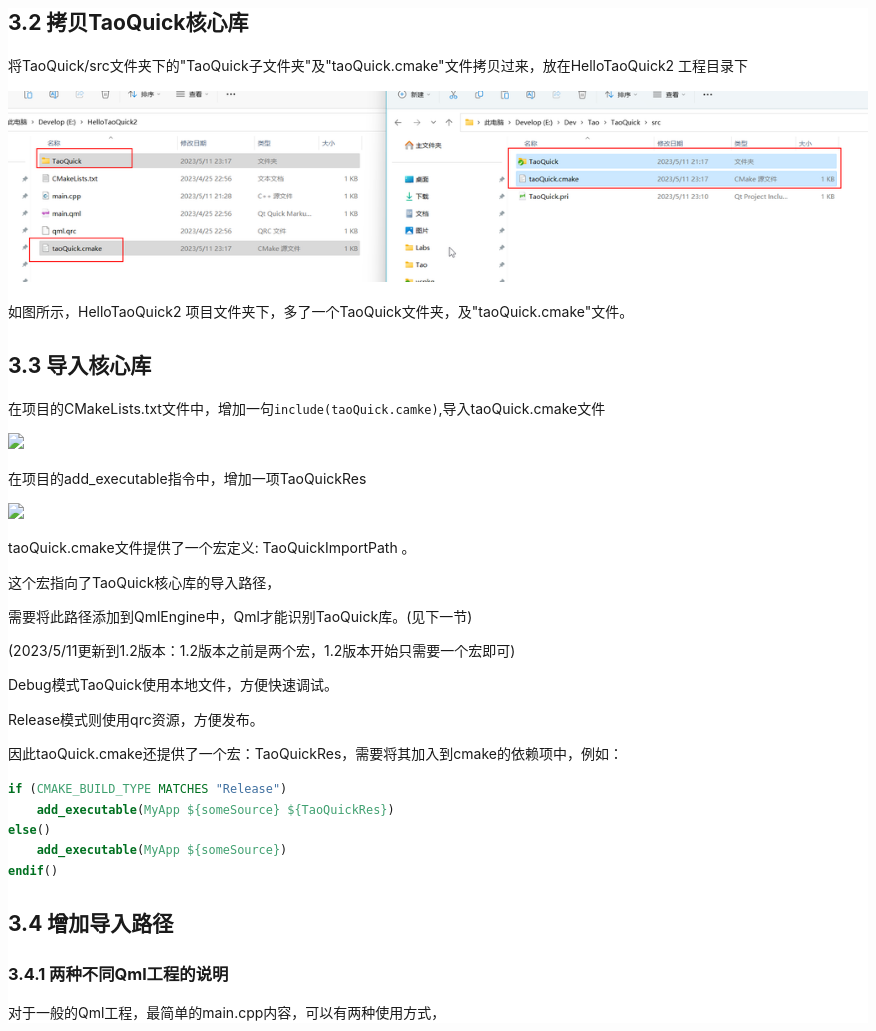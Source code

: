 ## 3.2 拷贝TaoQuick核心库

将TaoQuick/src文件夹下的"TaoQuick子文件夹"及"taoQuick.cmake"文件拷贝过来，放在HelloTaoQuick2 工程目录下

![](doc/cmake2.png)

如图所示，HelloTaoQuick2 项目文件夹下，多了一个TaoQuick文件夹，及"taoQuick.cmake"文件。

## 3.3 导入核心库


在项目的CMakeLists.txt文件中，增加一句`include(taoQuick.camke)`,导入taoQuick.cmake文件

![](doc/cmake5.png)


在项目的add_executable指令中，增加一项TaoQuickRes

![](doc/cmake6.png)


taoQuick.cmake文件提供了一个宏定义: TaoQuickImportPath 。

这个宏指向了TaoQuick核心库的导入路径，

需要将此路径添加到QmlEngine中，Qml才能识别TaoQuick库。(见下一节)

(2023/5/11更新到1.2版本：1.2版本之前是两个宏，1.2版本开始只需要一个宏即可)

Debug模式TaoQuick使用本地文件，方便快速调试。

Release模式则使用qrc资源，方便发布。

因此taoQuick.cmake还提供了一个宏：TaoQuickRes，需要将其加入到cmake的依赖项中，例如：

```cmake
if (CMAKE_BUILD_TYPE MATCHES "Release")
    add_executable(MyApp ${someSource} ${TaoQuickRes})
else()
    add_executable(MyApp ${someSource})
endif()
```

## 3.4 增加导入路径

### 3.4.1 两种不同Qml工程的说明
对于一般的Qml工程，最简单的main.cpp内容，可以有两种使用方式，
